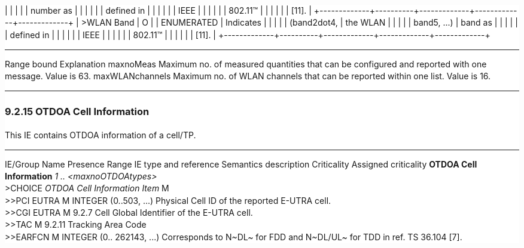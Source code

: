|             |          |             |             | number as   |
|             |          |             |             | defined in  |
|             |          |             |             | IEEE        |
|             |          |             |             | 802.11™     |
|             |          |             |             | \[11\].     |
+-------------+----------+-------------+-------------+-------------+
| \>WLAN Band | O        |             | ENUMERATED  | Indicates   |
|             |          |             | (band2dot4, | the WLAN    |
|             |          |             | band5, ...) | band as     |
|             |          |             |             | defined in  |
|             |          |             |             | IEEE        |
|             |          |             |             | 802.11™     |
|             |          |             |             | \[11\].     |
+-------------+----------+-------------+-------------+-------------+

  ----------------- -------------------------------------------------------------------------------------------------------
  Range bound       Explanation
  maxnoMeas         Maximum no. of measured quantities that can be configured and reported with one message. Value is 63.
  maxWLANchannels   Maximum no. of WLAN channels that can be reported within one list. Value is 16.
  ----------------- -------------------------------------------------------------------------------------------------------

### 9.2.15 OTDOA Cell Information

This IE contains OTDOA information of a cell/TP.

  ----------------------------------------------- ---------- ---------------------------- ----------------------------------------------------------- -------------------------------------------------------------------------------------------------------------------------------------------------------------------------------------------------------------------------------------------------------------------------------------------------------------------------------------------------------------- ------------- ----------------------
  IE/Group Name                                   Presence   Range                        IE type and reference                                       Semantics description                                                                                                                                                                                                                                                                                                                                          Criticality   Assigned criticality
  **OTDOA Cell Information**                                 *1 .. \<maxnoOTDOAtypes\>*                                                                                                                                                                                                                                                                                                                                                                                                                                            
  \>CHOICE *OTDOA Cell Information Item*          M                                                                                                                                                                                                                                                                                                                                                                                                                                                                                
  \>\>PCI EUTRA                                   M                                       INTEGER (0..503, ...)                                       Physical Cell ID of the reported E-UTRA cell.                                                                                                                                                                                                                                                                                                                                
  \>\>CGI EUTRA                                   M                                       9.2.7                                                       Cell Global Identifier of the E-UTRA cell.                                                                                                                                                                                                                                                                                                                                   
  \>\>TAC                                         M                                       9.2.11                                                      Tracking Area Code                                                                                                                                                                                                                                                                                                                                                           
  \>\>EARFCN                                      M                                       INTEGER (0.. 262143, ...)                                   Corresponds to N~DL~ for FDD and N~DL/UL~ for TDD in ref. TS 36.104 \[7\].                                                                                                                                                                                                                                                                                                   